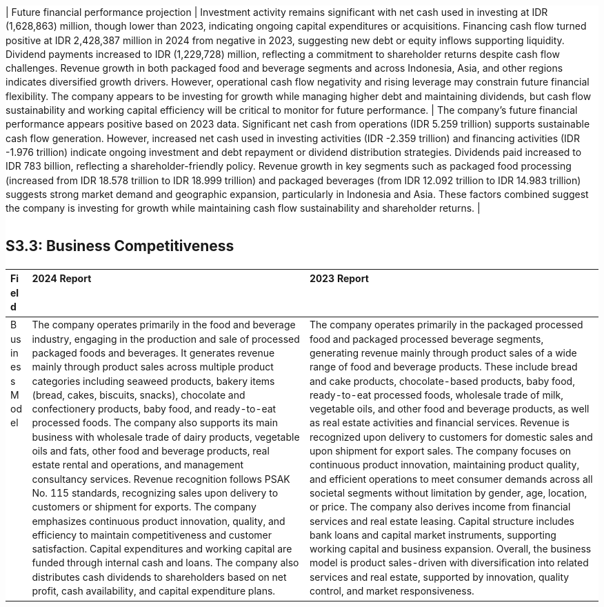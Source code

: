 | Future financial performance projection | Investment activity remains significant with net cash used in investing at IDR (1,628,863) million, though lower than 2023, indicating ongoing capital expenditures or acquisitions. Financing cash flow turned positive at IDR 2,428,387 million in 2024 from negative in 2023, suggesting new debt or equity inflows supporting liquidity. Dividend payments increased to IDR (1,229,728) million, reflecting a commitment to shareholder returns despite cash flow challenges. Revenue growth in both packaged food and beverage segments and across Indonesia, Asia, and other regions indicates diversified growth drivers. However, operational cash flow negativity and rising leverage may constrain future financial flexibility. The company appears to be investing for growth while managing higher debt and maintaining dividends, but cash flow sustainability and working capital efficiency will be critical to monitor for future performance. | The company’s future financial performance appears positive based on 2023 data. Significant net cash from operations (IDR 5.259 trillion) supports sustainable cash flow generation. However, increased net cash used in investing activities (IDR -2.359 trillion) and financing activities (IDR -1.976 trillion) indicate ongoing investment and debt repayment or dividend distribution strategies. Dividends paid increased to IDR 783 billion, reflecting a shareholder-friendly policy. Revenue growth in key segments such as packaged food processing (increased from IDR 18.578 trillion to IDR 18.999 trillion) and packaged beverages (from IDR 12.092 trillion to IDR 14.983 trillion) suggests strong market demand and geographic expansion, particularly in Indonesia and Asia. These factors combined suggest the company is investing for growth while maintaining cash flow sustainability and shareholder returns. |


## S3.3: Business Competitiveness

| Field | 2024 Report | 2023 Report |
| :---- | :---- | :---- |
| Business Model | The company operates primarily in the food and beverage industry, engaging in the production and sale of processed packaged foods and beverages. It generates revenue mainly through product sales across multiple product categories including seaweed products, bakery items (bread, cakes, biscuits, snacks), chocolate and confectionery products, baby food, and ready-to-eat processed foods. The company also supports its main business with wholesale trade of dairy products, vegetable oils and fats, other food and beverage products, real estate rental and operations, and management consultancy services. Revenue recognition follows PSAK No. 115 standards, recognizing sales upon delivery to customers or shipment for exports. The company emphasizes continuous product innovation, quality, and efficiency to maintain competitiveness and customer satisfaction. Capital expenditures and working capital are funded through internal cash and loans. The company also distributes cash dividends to shareholders based on net profit, cash availability, and capital expenditure plans. | The company operates primarily in the packaged processed food and packaged processed beverage segments, generating revenue mainly through product sales of a wide range of food and beverage products. These include bread and cake products, chocolate-based products, baby food, ready-to-eat processed foods, wholesale trade of milk, vegetable oils, and other food and beverage products, as well as real estate activities and financial services. Revenue is recognized upon delivery to customers for domestic sales and upon shipment for export sales. The company focuses on continuous product innovation, maintaining product quality, and efficient operations to meet consumer demands across all societal segments without limitation by gender, age, location, or price. The company also derives income from financial services and real estate leasing. Capital structure includes bank loans and capital market instruments, supporting working capital and business expansion. Overall, the business model is product sales-driven with diversification into related services and real estate, supported by innovation, quality control, and market responsiveness. |
